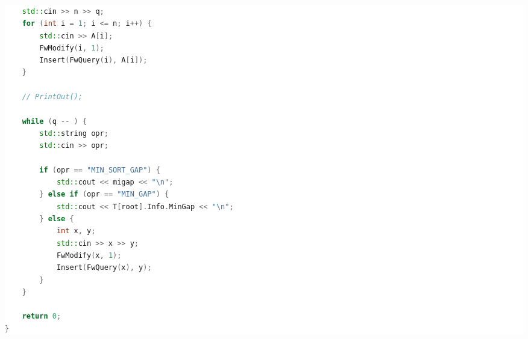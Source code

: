 ```cpp
	std::cin >> n >> q;
	for (int i = 1; i <= n; i++) {
		std::cin >> A[i];
		FwModify(i, 1);
		Insert(FwQuery(i), A[i]);
	}

	// PrintOut();

	while (q -- ) {
		std::string opr;
		std::cin >> opr;

		if (opr == "MIN_SORT_GAP") {
			std::cout << migap << "\n";
		} else if (opr == "MIN_GAP") {
			std::cout << T[root].Info.MinGap << "\n";
		} else {
			int x, y;
			std::cin >> x >> y;
			FwModify(x, 1);
			Insert(FwQuery(x), y);
		}
	}

	return 0;
}
```




